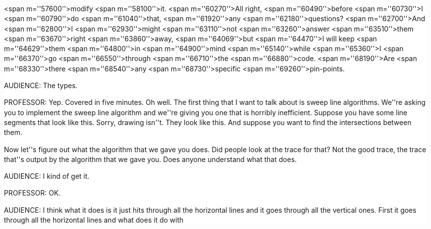   <span m=''57600''>modify</span> <span m=''58100''>it.</span> <span m=''60270''>All
  right,</span> <span m=''60490''>before</span> <span m=''60730''>I</span> <span m=''60790''>do</span>
  <span m=''61040''>that,</span> <span m=''61920''>any</span> <span m=''62180''>questions?</span>
  <span m=''62700''>And</span> <span m=''62800''>I</span> <span m=''62930''>might</span>
  <span m=''63110''>not</span> <span m=''63260''>answer</span> <span m=''63510''>them</span>
  <span m=''63670''>right</span> <span m=''63860''>away,</span> <span m=''64069''>but</span>
  <span m=''64470''>I will keep</span> <span m=''64629''>them</span> <span m=''64800''>in</span>
  <span m=''64900''>mind</span> <span m=''65140''>while</span> <span m=''65360''>I</span>
  <span m=''66370''>go</span> <span m=''66550''>through</span> <span m=''66710''>the</span>
  <span m=''66880''>code.</span> <span m=''68190''>Are</span> <span m=''68330''>there</span>
  <span m=''68540''>any</span> <span m=''68730''>specific</span> <span m=''69260''>pin-points.</span>
  </p><p><span m=''70333''>AUDIENCE: The</span> <span m=''71219''>types.</span> </p><p><span
  m=''72550''>PROFESSOR: Yep.</span> <span m=''74410''>Covered</span> <span m=''74750''>in</span>
  <span m=''74860''>five</span> <span m=''75060''>minutes.</span> <span m=''81660''>Oh
  well.</span> <span m=''88760''>The</span> <span m=''88890''>first</span> <span m=''89130''>thing</span>
  <span m=''89240''>that</span> <span m=''89450''>I</span> <span m=''89500''>want</span>
  <span m=''89670''>to</span> <span m=''89730''>talk</span> <span m=''89960''>about</span>
  <span m=''90280''>is</span> <span m=''90600''>sweep line</span> <span m=''91410''>algorithms.</span>
  <span m=''93220''>We''re</span> <span m=''93370''>asking</span> <span m=''93660''>you</span>
  <span m=''93760''>to</span> <span m=''93830''>implement</span> <span m=''94280''>the</span>
  <span m=''94390''>sweep line</span> <span m=''94820''>algorithm</span> <span m=''95400''>and</span>
  <span m=''95550''>we''re</span> <span m=''95660''>giving</span> <span m=''95860''>you</span>
  <span m=''96210''>one</span> <span m=''96420''>that</span> <span m=''96620''>is</span>
  <span m=''97080''>horribly</span> <span m=''97550''>inefficient.</span> <span m=''99140''>Suppose</span>
  <span m=''99540''>you</span> <span m=''99650''>have</span> <span m=''99980''>some</span>
  <span m=''100260''>line</span> <span m=''100480''>segments</span> <span m=''101000''>that</span>
  <span m=''101320''>look</span> <span m=''103140''>like</span> <span m=''103350''>this.</span>
  <span m=''108280''>Sorry,</span> <span m=''108670''>drawing</span> <span m=''109050''>isn''t.</span>
  <span m=''116030''>They</span> <span m=''116170''>look</span> <span m=''116360''>like</span>
  <span m=''116520''>this.</span> <span m=''121190''>And</span> <span m=''121420''>suppose</span>
  <span m=''121810''>you</span> <span m=''121930''>want</span> <span m=''122120''>to</span>
  <span m=''122220''>find</span> <span m=''122550''>the</span> <span m=''122610''>intersections</span>
  <span m=''123440''>between</span> <span m=''123780''>them.</span> </p><p><span m=''125842''>Now</span>
  <span m=''126300''>let''s</span> <span m=''126490''>figure</span> <span m=''126760''>out</span>
  <span m=''126990''>what</span> <span m=''127170''>the</span> <span m=''127240''>algorithm</span>
  <span m=''127730''>that</span> <span m=''128180''>we</span> <span m=''128530''>gave</span>
  <span m=''128830''>you</span> <span m=''129000''>does.</span> <span m=''129740''>Did</span>
  <span m=''129930''>people</span> <span m=''130250''>look</span> <span m=''130449''>at</span>
  <span m=''130590''>the</span> <span m=''130990''>trace</span> <span m=''131330''>for</span>
  <span m=''131500''>that?</span> <span m=''132400''>Not</span> <span m=''132560''>the</span>
  <span m=''132730''>good</span> <span m=''132940''>trace,</span> <span m=''133260''>the</span>
  <span m=''133480''>trace</span> <span m=''133780''>that''s</span> <span m=''134040''>output</span>
  <span m=''134360''>by</span> <span m=''134740''>the</span> <span m=''135580''>algorithm</span>
  <span m=''136000''>that</span> <span m=''136160''>we</span> <span m=''136260''>gave</span>
  <span m=''136460''>you.</span> <span m=''138620''>Does</span> <span m=''138880''>anyone</span>
  <span m=''139020''>understand</span> <span m=''139450''>what</span> <span m=''139640''>that</span>
  <span m=''139830''>does.</span> </p><p><span m=''141598''>AUDIENCE: I kind</span>
  <span m=''142084''>of</span> <span m=''142570''>get it.</span> </p><p><span m=''143542''>PROFESSOR:
  OK.</span> </p><p><span m=''144028''>AUDIENCE: I think what it does</span> <span
  m=''144514''>is it</span> <span m=''145000''>just hits through</span> <span m=''145486''>all
  the horizontal</span> <span m=''145972''>lines</span> <span m=''146458''>and it
  goes</span> <span m=''146944''>through all the</span> <span m=''147430''>vertical
  ones.</span> <span m=''149660''>First</span> <span m=''149970''>it</span> <span
  m=''150090''>goes</span> <span m=''150280''>through</span> <span m=''150430''>all</span>
  <span m=''150590''>the</span> <span m=''150790''>horizontal</span> <span m=''151130''>lines</span>
  <span m=''151380''>and</span> <span m=''151480''>what</span> <span m=''151620''>does</span>
  <span m=''151790''>it</span> <span m=''151890''>do</span> <span m=''152040''>with</span>